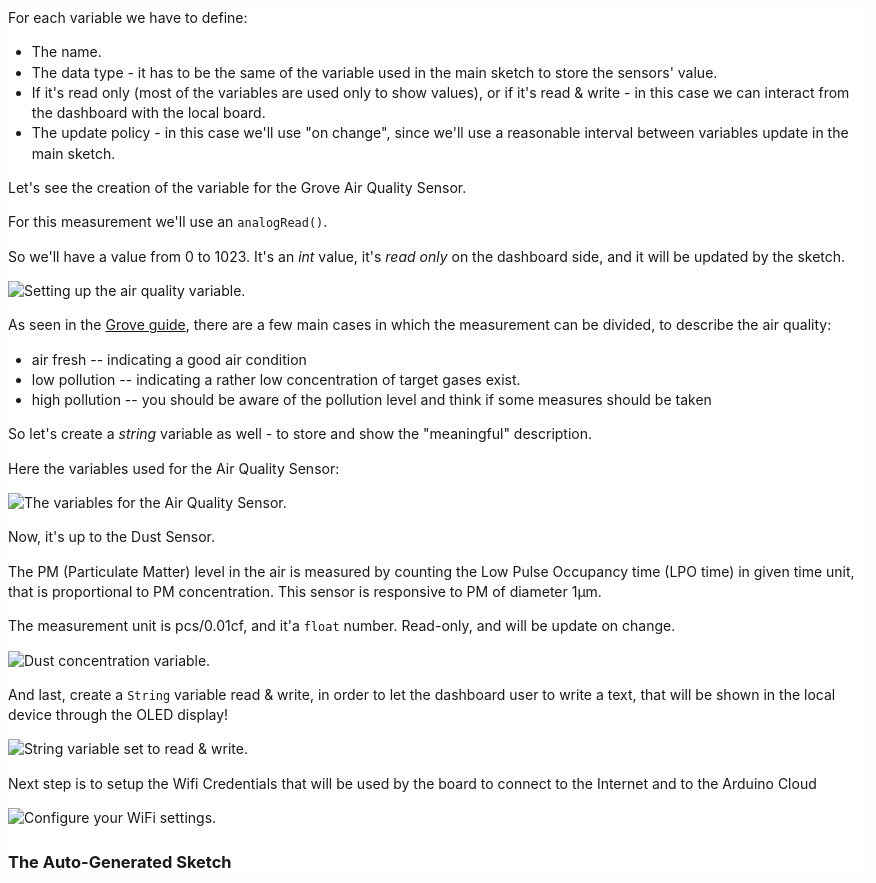 For each variable we have to define:

* The name.
* The data type - it has to be the same of the variable used in the main sketch to store the sensors' value.
* If it's read only (most of the variables are used only to show values), or if it's read & write - in this case we can interact from the dashboard with the local board.
* The update policy - in this case we'll use "on change", since we'll use a reasonable interval between variables update in the main sketch.

Let's see the creation of the variable for the Grove Air Quality Sensor. 

For this measurement we'll use an `analogRead()`.

So we'll have a value from 0 to 1023. It's an *int* value, it's *read only* on the dashboard side, and it will be updated by the sketch.

![Setting up the air quality variable.](assets/screenshot*2021-06-28*10-17-20_xfmvBY7ill.png)

As seen in the [Grove guide](https://wiki.seeedstudio.com/Grove-Air*Quality*Sensor_v1.3/), there are a few main cases in which the measurement can be divided, to describe the air quality:

* air fresh -- indicating a good air condition
* low pollution -- indicating a rather low concentration of target gases exist.
* high pollution -- you should be aware of the pollution level and think if some measures should be taken

So let's create a *string* variable as well - to store and show the "meaningful" description.

Here the variables used for the Air Quality Sensor:

![The variables for the Air Quality Sensor.](assets/screenshot*2021-06-24*19-58-29_57lShgOvt9.png)

Now, it's up to the Dust Sensor.

The PM (Particulate Matter) level in the air is measured by counting the Low Pulse Occupancy time (LPO time) in given time unit, that is proportional to PM concentration. This sensor is responsive to PM of diameter 1μm.

The measurement unit is pcs/0.01cf, and it'a `float` number. Read-only, and will be update on change.

![Dust concentration variable.](assets/screenshot*2021-06-25*01-07-29_BIuOe6ctN4.png)

And last, create a `String` variable read & write, in order to let the dashboard user to write a text, that will be shown in the local device through the OLED display!

![String variable set to read & write.](assets/screenshot*2021-06-25*01-10-18_J4HE27KBuo.png)

Next step is to setup the Wifi Credentials that will be used by the board to connect to the Internet and to the Arduino Cloud

![Configure your WiFi settings.](assets/image_3pokJpjQu0.png)

### The Auto-Generated Sketch
